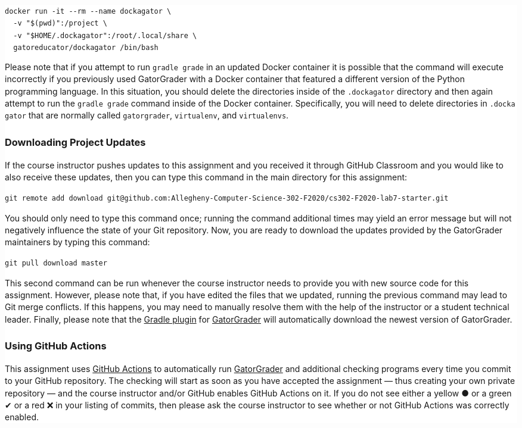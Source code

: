 ```
docker run -it --rm --name dockagator \
  -v "$(pwd)":/project \
  -v "$HOME/.dockagator":/root/.local/share \
  gatoreducator/dockagator /bin/bash
```

Please note that if you attempt to run `gradle grade` in an updated Docker
container it is possible that the command will execute incorrectly if you
previously used GatorGrader with a Docker container that featured a different
version of the Python programming language. In this situation, you should delete
the directories inside of the `.dockagator` directory and then again attempt to
run the `gradle grade` command inside of the Docker container. Specifically, you
will need to delete directories in `.dockagator` that are normally called
`gatorgrader`, `virtualenv`, and `virtualenvs`.

### Downloading Project Updates

If the course instructor pushes updates to this assignment and you received it
through GitHub Classroom and you would like to also receive these updates, then
you can type this command in the main directory for this assignment:

```
git remote add download git@github.com:Allegheny-Computer-Science-302-F2020/cs302-F2020-lab7-starter.git
```

You should only need to type this command once; running the command additional
times may yield an error message but will not negatively influence the state of
your Git repository. Now, you are ready to download the updates provided by the
GatorGrader maintainers by typing this command:

```
git pull download master
```

This second command can be run whenever the course instructor needs to provide
you with new source code for this assignment. However, please note that, if you
have edited the files that we updated, running the previous command may lead to
Git merge conflicts. If this happens, you may need to manually resolve them with
the help of the instructor or a student technical leader. Finally, please note
that the [Gradle plugin](https://github.com/GatorEducator/gatorgradle) for
[GatorGrader](https://github.com/GatorEducator/gatorgrader) will automatically
download the newest version of GatorGrader.

### Using GitHub Actions

This assignment uses [GitHub Actions](https://github.com/features/actions) to
automatically run [GatorGrader](https://github.com/GatorEducator/gatorgrader)
and additional checking programs every time you commit to your GitHub
repository. The checking will start as soon as you have accepted the assignment
&mdash; thus creating your own private repository &mdash; and the course
instructor and/or GitHub enables GitHub Actions on it. If you do not see either
a yellow &#9679; or a green ✔ or a red ❌ in your listing of commits, then
please ask the course instructor to see whether or not GitHub Actions was
correctly enabled.
